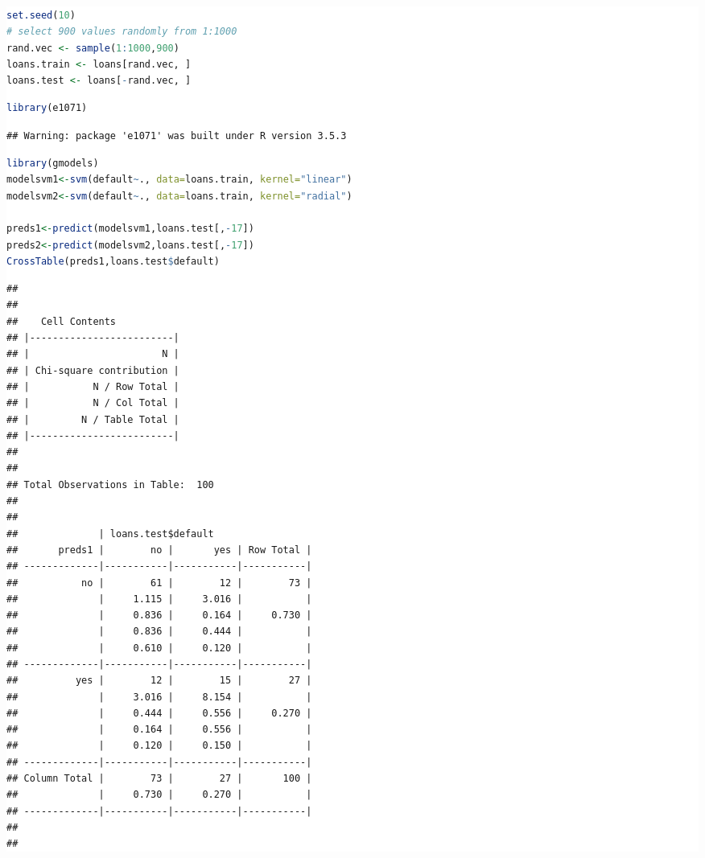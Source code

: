```r
set.seed(10)
# select 900 values randomly from 1:1000
rand.vec <- sample(1:1000,900)
loans.train <- loans[rand.vec, ] 
loans.test <- loans[-rand.vec, ]
```



```r
library(e1071)
```

```
## Warning: package 'e1071' was built under R version 3.5.3
```

```r
library(gmodels)
modelsvm1<-svm(default~., data=loans.train, kernel="linear")
modelsvm2<-svm(default~., data=loans.train, kernel="radial")

preds1<-predict(modelsvm1,loans.test[,-17])
preds2<-predict(modelsvm2,loans.test[,-17])
CrossTable(preds1,loans.test$default)
```

```
## 
##  
##    Cell Contents
## |-------------------------|
## |                       N |
## | Chi-square contribution |
## |           N / Row Total |
## |           N / Col Total |
## |         N / Table Total |
## |-------------------------|
## 
##  
## Total Observations in Table:  100 
## 
##  
##              | loans.test$default 
##       preds1 |        no |       yes | Row Total | 
## -------------|-----------|-----------|-----------|
##           no |        61 |        12 |        73 | 
##              |     1.115 |     3.016 |           | 
##              |     0.836 |     0.164 |     0.730 | 
##              |     0.836 |     0.444 |           | 
##              |     0.610 |     0.120 |           | 
## -------------|-----------|-----------|-----------|
##          yes |        12 |        15 |        27 | 
##              |     3.016 |     8.154 |           | 
##              |     0.444 |     0.556 |     0.270 | 
##              |     0.164 |     0.556 |           | 
##              |     0.120 |     0.150 |           | 
## -------------|-----------|-----------|-----------|
## Column Total |        73 |        27 |       100 | 
##              |     0.730 |     0.270 |           | 
## -------------|-----------|-----------|-----------|
## 
## 
```
